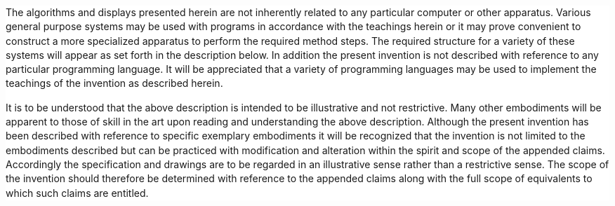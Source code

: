 The algorithms and displays presented herein are not inherently related to any particular computer or other apparatus. Various general purpose systems may be used with programs in accordance with the teachings herein or it may prove convenient to construct a more specialized apparatus to perform the required method steps. The required structure for a variety of these systems will appear as set forth in the description below. In addition the present invention is not described with reference to any particular programming language. It will be appreciated that a variety of programming languages may be used to implement the teachings of the invention as described herein.

It is to be understood that the above description is intended to be illustrative and not restrictive. Many other embodiments will be apparent to those of skill in the art upon reading and understanding the above description. Although the present invention has been described with reference to specific exemplary embodiments it will be recognized that the invention is not limited to the embodiments described but can be practiced with modification and alteration within the spirit and scope of the appended claims. Accordingly the specification and drawings are to be regarded in an illustrative sense rather than a restrictive sense. The scope of the invention should therefore be determined with reference to the appended claims along with the full scope of equivalents to which such claims are entitled.

